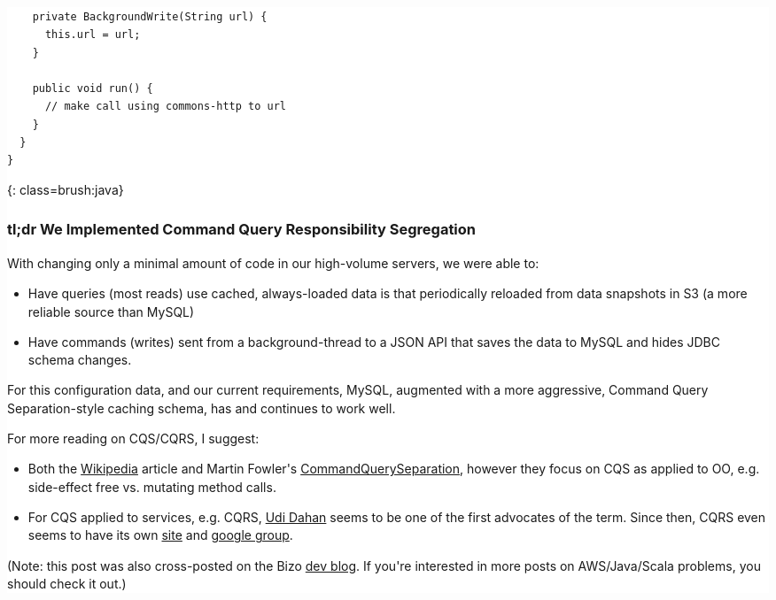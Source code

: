        private BackgroundWrite(String url) {
          this.url = url;
        }

        public void run() {
          // make call using commons-http to url
        }
      }
    }
{: class=brush:java}

### tl;dr We Implemented Command Query Responsibility Segregation

With changing only a minimal amount of code in our high-volume servers, we were able to:

* Have queries (most reads) use cached, always-loaded data is that periodically reloaded from data snapshots in S3 (a more reliable source than MySQL)

* Have commands (writes) sent from a background-thread to a JSON API that saves the data to MySQL and hides JDBC schema changes.

For this configuration data, and our current requirements, MySQL, augmented with a more aggressive, Command Query Separation-style caching schema, has and continues to work well.

For more reading on CQS/CQRS, I suggest:

* Both the [Wikipedia](http://en.wikipedia.org/wiki/Command-query_separation) article and Martin Fowler's [CommandQuerySeparation](http://www.martinfowler.com/bliki/CommandQuerySeparation.html), however they focus on CQS as applied to OO, e.g. side-effect free vs. mutating method calls.

* For CQS applied to services, e.g. CQRS, [Udi Dahan](http://www.udidahan.com/2009/12/09/clarified-cqrs/) seems to be one of the first advocates of the term. Since then, CQRS even seems to have its own [site](http://cqrsinfo.com/) and [google group](http://groups.google.com/group/dddcqrs).

(Note: this post was also cross-posted on the Bizo [dev blog](http://dev.bizo.com). If you're interested in more posts on AWS/Java/Scala problems, you should check it out.)


